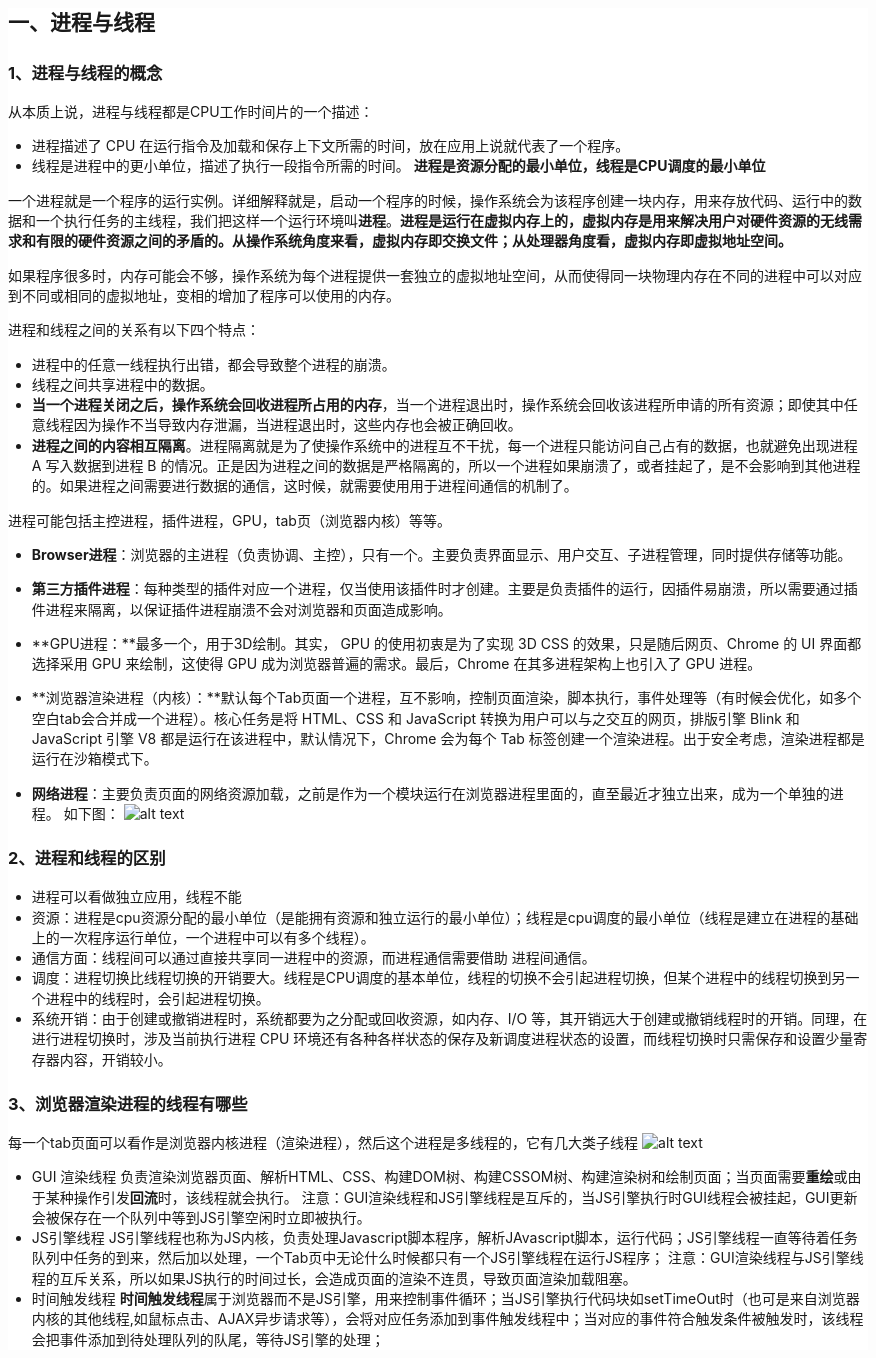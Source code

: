 ## 一、进程与线程

### 1、进程与线程的概念
从本质上说，进程与线程都是CPU工作时间片的一个描述：
+ 进程描述了 CPU 在运行指令及加载和保存上下文所需的时间，放在应用上说就代表了一个程序。
+ 线程是进程中的更小单位，描述了执行一段指令所需的时间。
 **进程是资源分配的最小单位，线程是CPU调度的最小单位**

一个进程就是一个程序的运行实例。详细解释就是，启动一个程序的时候，操作系统会为该程序创建一块内存，用来存放代码、运行中的数据和一个执行任务的主线程，我们把这样一个运行环境叫**进程**。**进程是运行在虚拟内存上的，虚拟内存是用来解决用户对硬件资源的无线需求和有限的硬件资源之间的矛盾的。从操作系统角度来看，虚拟内存即交换文件；从处理器角度看，虚拟内存即虚拟地址空间。**

如果程序很多时，内存可能会不够，操作系统为每个进程提供一套独立的虚拟地址空间，从而使得同一块物理内存在不同的进程中可以对应到不同或相同的虚拟地址，变相的增加了程序可以使用的内存。


进程和线程之间的关系有以下四个特点：
+ 进程中的任意一线程执行出错，都会导致整个进程的崩溃。
+ 线程之间共享进程中的数据。
+ **当一个进程关闭之后，操作系统会回收进程所占用的内存**，当一个进程退出时，操作系统会回收该进程所申请的所有资源；即使其中任意线程因为操作不当导致内存泄漏，当进程退出时，这些内存也会被正确回收。
+ **进程之间的内容相互隔离**。进程隔离就是为了使操作系统中的进程互不干扰，每一个进程只能访问自己占有的数据，也就避免出现进程 A 写入数据到进程 B 的情况。正是因为进程之间的数据是严格隔离的，所以一个进程如果崩溃了，或者挂起了，是不会影响到其他进程的。如果进程之间需要进行数据的通信，这时候，就需要使用用于进程间通信的机制了。

进程可能包括主控进程，插件进程，GPU，tab页（浏览器内核）等等。
+ **Browser进程**：浏览器的主进程（负责协调、主控），只有一个。主要负责界面显示、用户交互、子进程管理，同时提供存储等功能。
+ **第三方插件进程**：每种类型的插件对应一个进程，仅当使用该插件时才创建。主要是负责插件的运行，因插件易崩溃，所以需要通过插件进程来隔离，以保证插件进程崩溃不会对浏览器和页面造成影响。
+ **GPU进程：**最多一个，用于3D绘制。其实， GPU 的使用初衷是为了实现 3D CSS 的效果，只是随后网页、Chrome 的 UI 界面都选择采用 GPU 来绘制，这使得 GPU 成为浏览器普遍的需求。最后，Chrome 在其多进程架构上也引入了 GPU 进程。

+ **浏览器渲染进程（内核）：**默认每个Tab页面一个进程，互不影响，控制页面渲染，脚本执行，事件处理等（有时候会优化，如多个空白tab会合并成一个进程）。核心任务是将 HTML、CSS 和 JavaScript 转换为用户可以与之交互的网页，排版引擎 Blink 和 JavaScript 引擎 V8 都是运行在该进程中，默认情况下，Chrome 会为每个 Tab 标签创建一个渲染进程。出于安全考虑，渲染进程都是运行在沙箱模式下。
+ **网络进程**：主要负责页面的网络资源加载，之前是作为一个模块运行在浏览器进程里面的，直至最近才独立出来，成为一个单独的进程。
如下图：
![alt text](https://dailc.github.io/staticResource/blog/basicKnowledge/whenyouenteraurl/browser_process_list2.png "title")
### 2、进程和线程的区别
+ 进程可以看做独立应用，线程不能
+ 资源：进程是cpu资源分配的最小单位（是能拥有资源和独立运行的最小单位）；线程是cpu调度的最小单位（线程是建立在进程的基础上的一次程序运行单位，一个进程中可以有多个线程）。
+ 通信方面：线程间可以通过直接共享同一进程中的资源，而进程通信需要借助 进程间通信。
+ 调度：进程切换比线程切换的开销要大。线程是CPU调度的基本单位，线程的切换不会引起进程切换，但某个进程中的线程切换到另一个进程中的线程时，会引起进程切换。
+ 系统开销：由于创建或撤销进程时，系统都要为之分配或回收资源，如内存、I/O 等，其开销远大于创建或撤销线程时的开销。同理，在进行进程切换时，涉及当前执行进程 CPU 环境还有各种各样状态的保存及新调度进程状态的设置，而线程切换时只需保存和设置少量寄存器内容，开销较小。

### 3、浏览器渲染进程的线程有哪些
每一个tab页面可以看作是浏览器内核进程（渲染进程），然后这个进程是多线程的，它有几大类子线程
![alt text](https://p3-juejin.byteimg.com/tos-cn-i-k3u1fbpfcp/d6e583f59dc742b9b4e88cf3a3b0f1d4~tplv-k3u1fbpfcp-zoom-1.image)
+ GUI 渲染线程
  负责渲染浏览器页面、解析HTML、CSS、构建DOM树、构建CSSOM树、构建渲染树和绘制页面；当页面需要**重绘**或由于某种操作引发**回流**时，该线程就会执行。
  注意：GUI渲染线程和JS引擎线程是互斥的，当JS引擎执行时GUI线程会被挂起，GUI更新会被保存在一个队列中等到JS引擎空闲时立即被执行。
+ JS引擎线程
  JS引擎线程也称为JS内核，负责处理Javascript脚本程序，解析JAvascript脚本，运行代码；JS引擎线程一直等待着任务队列中任务的到来，然后加以处理，一个Tab页中无论什么时候都只有一个JS引擎线程在运行JS程序；
  注意：GUI渲染线程与JS引擎线程的互斥关系，所以如果JS执行的时间过长，会造成页面的渲染不连贯，导致页面渲染加载阻塞。
+ 时间触发线程
  **时间触发线程**属于浏览器而不是JS引擎，用来控制事件循环；当JS引擎执行代码块如setTimeOut时（也可是来自浏览器内核的其他线程,如鼠标点击、AJAX异步请求等），会将对应任务添加到事件触发线程中；当对应的事件符合触发条件被触发时，该线程会把事件添加到待处理队列的队尾，等待JS引擎的处理；
